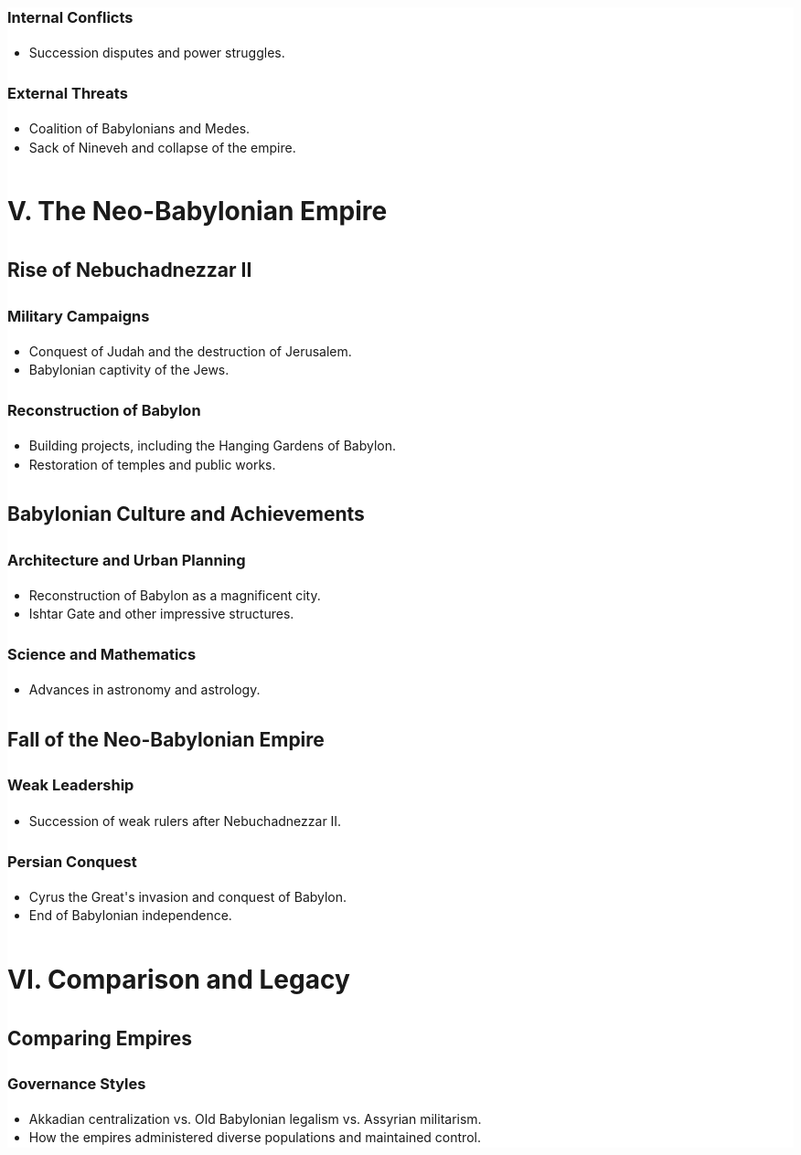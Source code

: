 ### Internal Conflicts
*   Succession disputes and power struggles.

### External Threats
*   Coalition of Babylonians and Medes.
*   Sack of Nineveh and collapse of the empire.

# V. The Neo-Babylonian Empire

## Rise of Nebuchadnezzar II

### Military Campaigns
*   Conquest of Judah and the destruction of Jerusalem.
*   Babylonian captivity of the Jews.

### Reconstruction of Babylon
*   Building projects, including the Hanging Gardens of Babylon.
*   Restoration of temples and public works.

## Babylonian Culture and Achievements

### Architecture and Urban Planning
*   Reconstruction of Babylon as a magnificent city.
*   Ishtar Gate and other impressive structures.

### Science and Mathematics
*   Advances in astronomy and astrology.

## Fall of the Neo-Babylonian Empire

### Weak Leadership
*   Succession of weak rulers after Nebuchadnezzar II.

### Persian Conquest
*   Cyrus the Great's invasion and conquest of Babylon.
*   End of Babylonian independence.

# VI. Comparison and Legacy

## Comparing Empires

### Governance Styles
*   Akkadian centralization vs. Old Babylonian legalism vs. Assyrian militarism.
*   How the empires administered diverse populations and maintained control.
